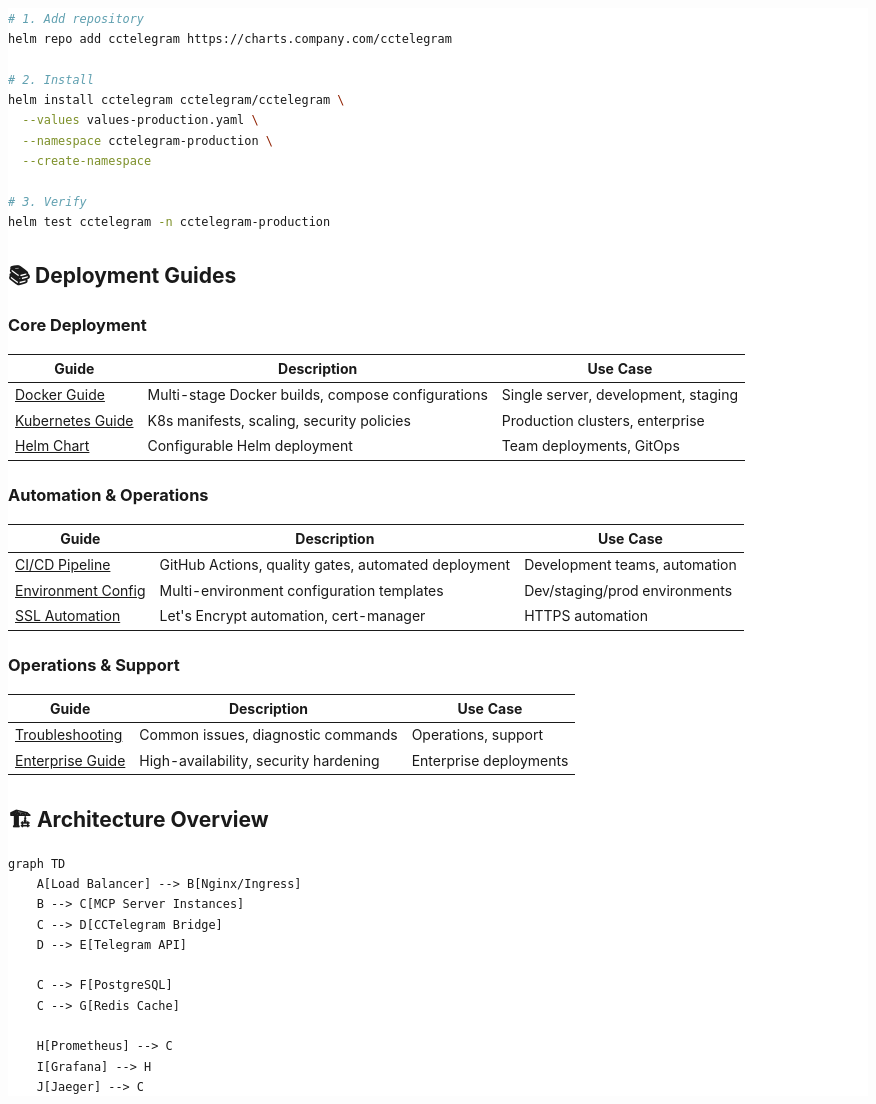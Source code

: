 ```bash
# 1. Add repository
helm repo add cctelegram https://charts.company.com/cctelegram

# 2. Install
helm install cctelegram cctelegram/cctelegram \
  --values values-production.yaml \
  --namespace cctelegram-production \
  --create-namespace

# 3. Verify
helm test cctelegram -n cctelegram-production
```

## 📚 Deployment Guides

### Core Deployment

| Guide | Description | Use Case |
|-------|-------------|----------|
| [Docker Guide](./docker-guide.md) | Multi-stage Docker builds, compose configurations | Single server, development, staging |
| [Kubernetes Guide](./kubernetes-guide.md) | K8s manifests, scaling, security policies | Production clusters, enterprise |
| [Helm Chart](./helm-chart.md) | Configurable Helm deployment | Team deployments, GitOps |

### Automation & Operations

| Guide | Description | Use Case |
|-------|-------------|----------|
| [CI/CD Pipeline](./cicd-guide.md) | GitHub Actions, quality gates, automated deployment | Development teams, automation |
| [Environment Config](./environment-config.md) | Multi-environment configuration templates | Dev/staging/prod environments |
| [SSL Automation](./ssl-automation.md) | Let's Encrypt automation, cert-manager | HTTPS automation |

### Operations & Support

| Guide | Description | Use Case |
|-------|-------------|----------|
| [Troubleshooting](./troubleshooting-guide.md) | Common issues, diagnostic commands | Operations, support |
| [Enterprise Guide](../deployment/enterprise-guide.md) | High-availability, security hardening | Enterprise deployments |

## 🏗️ Architecture Overview

```mermaid
graph TD
    A[Load Balancer] --> B[Nginx/Ingress]
    B --> C[MCP Server Instances]
    C --> D[CCTelegram Bridge]
    D --> E[Telegram API]
    
    C --> F[PostgreSQL]
    C --> G[Redis Cache]
    
    H[Prometheus] --> C
    I[Grafana] --> H
    J[Jaeger] --> C
```
